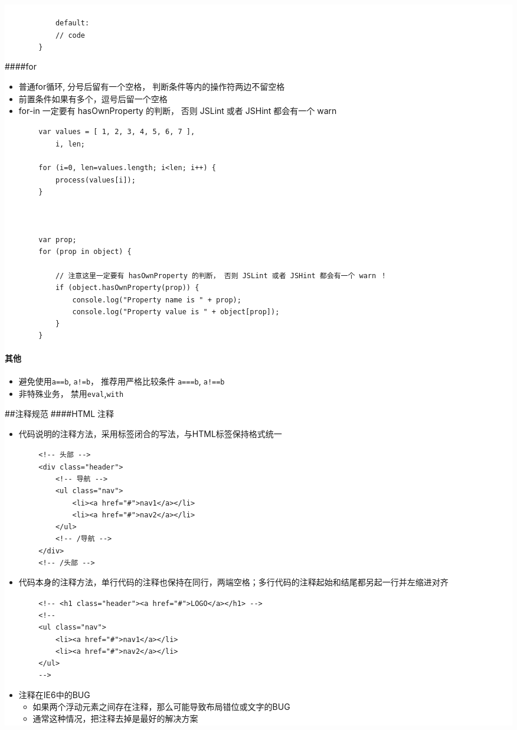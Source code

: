 ```

		    default:
		    // code
		}
```
####for
- 普通for循环, 分号后留有一个空格， 判断条件等内的操作符两边不留空格
- 前置条件如果有多个，逗号后留一个空格
- for-in 一定要有 hasOwnProperty 的判断， 否则 JSLint 或者 JSHint 都会有一个 warn
```
		var values = [ 1, 2, 3, 4, 5, 6, 7 ],
		    i, len;

		for (i=0, len=values.length; i<len; i++) {
		    process(values[i]);
		}



		var prop;
		for (prop in object) {

		    // 注意这里一定要有 hasOwnProperty 的判断， 否则 JSLint 或者 JSHint 都会有一个 warn ！
		    if (object.hasOwnProperty(prop)) {
		        console.log("Property name is " + prop);
		        console.log("Property value is " + object[prop]);
		    }
		}
```
#### 其他
- 避免使用`a==b`, `a!=b`， 推荐用严格比较条件 `a===b`, `a!==b`
- 非特殊业务， 禁用`eval`,`with`

##注释规范
####HTML 注释
- 代码说明的注释方法，采用标签闭合的写法，与HTML标签保持格式统一
```
		<!-- 头部 -->
		<div class="header">
		    <!-- 导航 -->
		    <ul class="nav">
		        <li><a href="#">nav1</a></li>
		        <li><a href="#">nav2</a></li>
		    </ul>
		    <!-- /导航 -->
		</div>
		<!-- /头部 -->
```
- 代码本身的注释方法，单行代码的注释也保持在同行，两端空格；多行代码的注释起始和结尾都另起一行并左缩进对齐
```
		<!-- <h1 class="header"><a href="#">LOGO</a></h1> -->
		<!--
		<ul class="nav">
		    <li><a href="#">nav1</a></li>
		    <li><a href="#">nav2</a></li>
		</ul>
		-->
```
- 注释在IE6中的BUG
	- 如果两个浮动元素之间存在注释，那么可能导致布局错位或文字的BUG
	- 通常这种情况，把注释去掉是最好的解决方案
